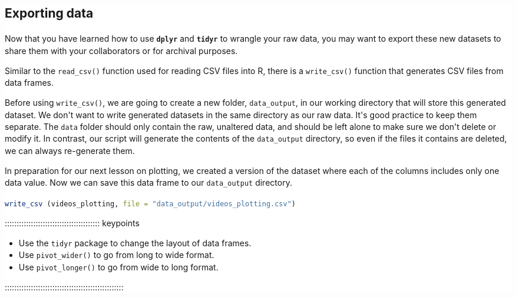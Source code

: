 ## Exporting data

Now that you have learned how to use **`dplyr`** and **`tidyr`** to wrangle your
raw data, you may want to export these new datasets to share them with your
collaborators or for archival purposes.

Similar to the `read_csv()` function used for reading CSV files into R, there is
a `write_csv()` function that generates CSV files from data frames.

Before using `write_csv()`, we are going to create a new folder, `data_output`,
in our working directory that will store this generated dataset. We don't want
to write generated datasets in the same directory as our raw data. It's good
practice to keep them separate. The `data` folder should only contain the raw,
unaltered data, and should be left alone to make sure we don't delete or modify
it. In contrast, our script will generate the contents of the `data_output`
directory, so even if the files it contains are deleted, we can always
re-generate them.

In preparation for our next lesson on plotting, we created a version of the
dataset where each of the columns includes only one data value. Now we can save
this data frame to our `data_output` directory.


``` r
write_csv (videos_plotting, file = "data_output/videos_plotting.csv")
```



:::::::::::::::::::::::::::::::::::::::: keypoints

- Use the `tidyr` package to change the layout of data frames.
- Use `pivot_wider()` to go from long to wide format.
- Use `pivot_longer()` to go from wide to long format.

::::::::::::::::::::::::::::::::::::::::::::::::::

